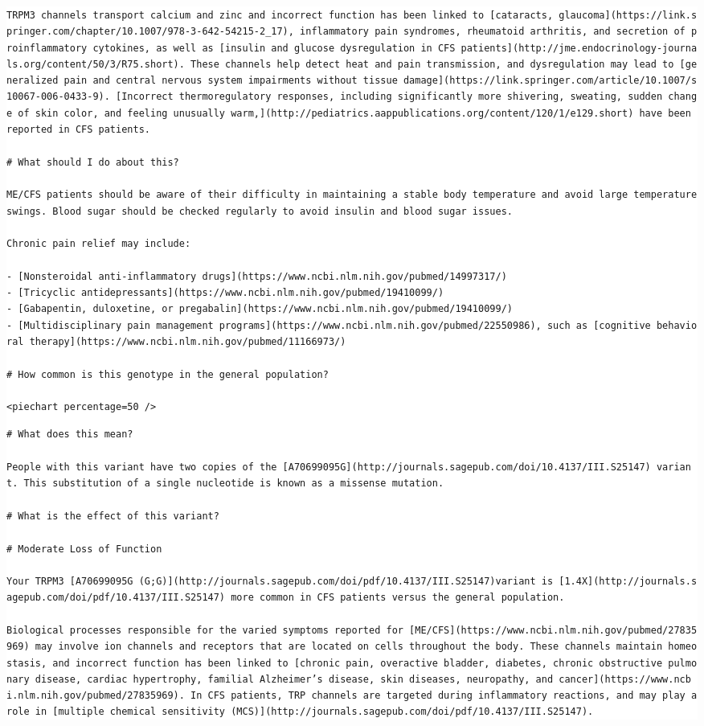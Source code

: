     TRPM3 channels transport calcium and zinc and incorrect function has been linked to [cataracts, glaucoma](https://link.springer.com/chapter/10.1007/978-3-642-54215-2_17), inflammatory pain syndromes, rheumatoid arthritis, and secretion of proinflammatory cytokines, as well as [insulin and glucose dysregulation in CFS patients](http://jme.endocrinology-journals.org/content/50/3/R75.short). These channels help detect heat and pain transmission, and dysregulation may lead to [generalized pain and central nervous system impairments without tissue damage](https://link.springer.com/article/10.1007/s10067-006-0433-9). [Incorrect thermoregulatory responses, including significantly more shivering, sweating, sudden change of skin color, and feeling unusually warm,](http://pediatrics.aappublications.org/content/120/1/e129.short) have been reported in CFS patients.

    # What should I do about this?

    ME/CFS patients should be aware of their difficulty in maintaining a stable body temperature and avoid large temperature swings. Blood sugar should be checked regularly to avoid insulin and blood sugar issues.

    Chronic pain relief may include:

    - [Nonsteroidal anti-inflammatory drugs](https://www.ncbi.nlm.nih.gov/pubmed/14997317/) 
    - [Tricyclic antidepressants](https://www.ncbi.nlm.nih.gov/pubmed/19410099/) 
    - [Gabapentin, duloxetine, or pregabalin](https://www.ncbi.nlm.nih.gov/pubmed/19410099/) 
    - [Multidisciplinary pain management programs](https://www.ncbi.nlm.nih.gov/pubmed/22550986), such as [cognitive behavioral therapy](https://www.ncbi.nlm.nih.gov/pubmed/11166973/)

    # How common is this genotype in the general population?

    <piechart percentage=50 />
  </Genotype>
  <Genotype hgvs="NC_000009.12:g.70699095A>G[70699095A>G];[70699095A>G]" name="A70699095G"> 
 
    # What does this mean?

    People with this variant have two copies of the [A70699095G](http://journals.sagepub.com/doi/10.4137/III.S25147) variant. This substitution of a single nucleotide is known as a missense mutation.

    # What is the effect of this variant?

    # Moderate Loss of Function

    Your TRPM3 [A70699095G (G;G)](http://journals.sagepub.com/doi/pdf/10.4137/III.S25147)variant is [1.4X](http://journals.sagepub.com/doi/pdf/10.4137/III.S25147) more common in CFS patients versus the general population.

    Biological processes responsible for the varied symptoms reported for [ME/CFS](https://www.ncbi.nlm.nih.gov/pubmed/27835969) may involve ion channels and receptors that are located on cells throughout the body. These channels maintain homeostasis, and incorrect function has been linked to [chronic pain, overactive bladder, diabetes, chronic obstructive pulmonary disease, cardiac hypertrophy, familial Alzheimer’s disease, skin diseases, neuropathy, and cancer](https://www.ncbi.nlm.nih.gov/pubmed/27835969). In CFS patients, TRP channels are targeted during inflammatory reactions, and may play a role in [multiple chemical sensitivity (MCS)](http://journals.sagepub.com/doi/pdf/10.4137/III.S25147).
